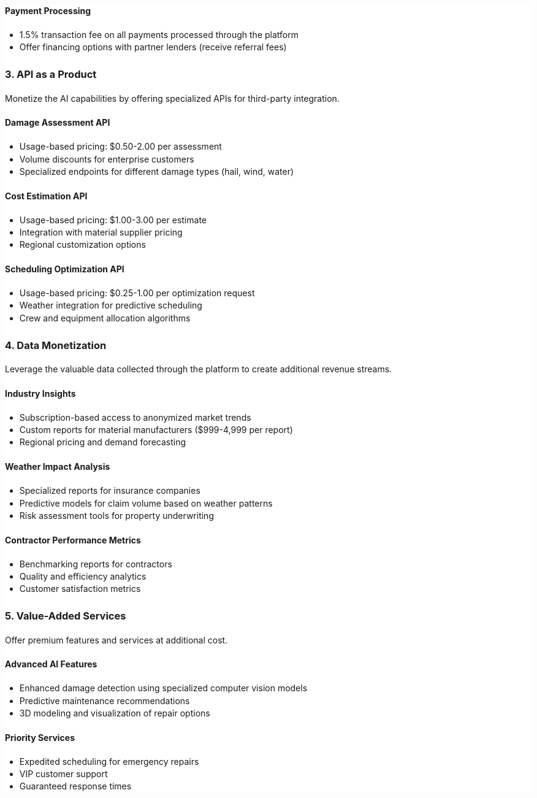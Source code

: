 #### Payment Processing
- 1.5% transaction fee on all payments processed through the platform
- Offer financing options with partner lenders (receive referral fees)

### 3. API as a Product

Monetize the AI capabilities by offering specialized APIs for third-party integration.

#### Damage Assessment API
- Usage-based pricing: $0.50-2.00 per assessment
- Volume discounts for enterprise customers
- Specialized endpoints for different damage types (hail, wind, water)

#### Cost Estimation API
- Usage-based pricing: $1.00-3.00 per estimate
- Integration with material supplier pricing
- Regional customization options

#### Scheduling Optimization API
- Usage-based pricing: $0.25-1.00 per optimization request
- Weather integration for predictive scheduling
- Crew and equipment allocation algorithms

### 4. Data Monetization

Leverage the valuable data collected through the platform to create additional revenue streams.

#### Industry Insights
- Subscription-based access to anonymized market trends
- Custom reports for material manufacturers ($999-4,999 per report)
- Regional pricing and demand forecasting

#### Weather Impact Analysis
- Specialized reports for insurance companies
- Predictive models for claim volume based on weather patterns
- Risk assessment tools for property underwriting

#### Contractor Performance Metrics
- Benchmarking reports for contractors
- Quality and efficiency analytics
- Customer satisfaction metrics

### 5. Value-Added Services

Offer premium features and services at additional cost.

#### Advanced AI Features
- Enhanced damage detection using specialized computer vision models
- Predictive maintenance recommendations
- 3D modeling and visualization of repair options

#### Priority Services
- Expedited scheduling for emergency repairs
- VIP customer support
- Guaranteed response times

